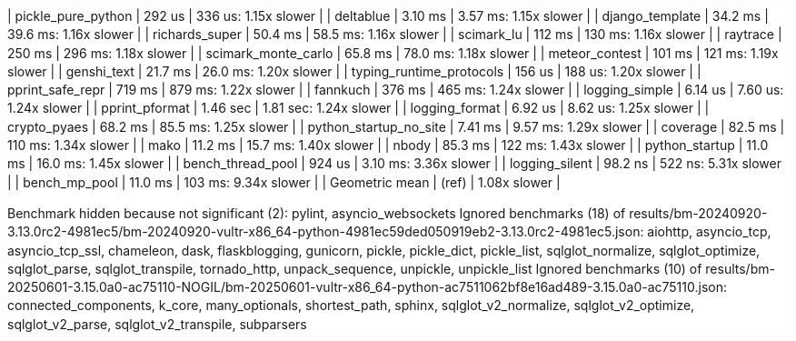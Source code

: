 | pickle_pure_python         | 292 us                                                                 | 336 us: 1.15x slower                                                  |
| deltablue                  | 3.10 ms                                                                | 3.57 ms: 1.15x slower                                                 |
| django_template            | 34.2 ms                                                                | 39.6 ms: 1.16x slower                                                 |
| richards_super             | 50.4 ms                                                                | 58.5 ms: 1.16x slower                                                 |
| scimark_lu                 | 112 ms                                                                 | 130 ms: 1.16x slower                                                  |
| raytrace                   | 250 ms                                                                 | 296 ms: 1.18x slower                                                  |
| scimark_monte_carlo        | 65.8 ms                                                                | 78.0 ms: 1.18x slower                                                 |
| meteor_contest             | 101 ms                                                                 | 121 ms: 1.19x slower                                                  |
| genshi_text                | 21.7 ms                                                                | 26.0 ms: 1.20x slower                                                 |
| typing_runtime_protocols   | 156 us                                                                 | 188 us: 1.20x slower                                                  |
| pprint_safe_repr           | 719 ms                                                                 | 879 ms: 1.22x slower                                                  |
| fannkuch                   | 376 ms                                                                 | 465 ms: 1.24x slower                                                  |
| logging_simple             | 6.14 us                                                                | 7.60 us: 1.24x slower                                                 |
| pprint_pformat             | 1.46 sec                                                               | 1.81 sec: 1.24x slower                                                |
| logging_format             | 6.92 us                                                                | 8.62 us: 1.25x slower                                                 |
| crypto_pyaes               | 68.2 ms                                                                | 85.5 ms: 1.25x slower                                                 |
| python_startup_no_site     | 7.41 ms                                                                | 9.57 ms: 1.29x slower                                                 |
| coverage                   | 82.5 ms                                                                | 110 ms: 1.34x slower                                                  |
| mako                       | 11.2 ms                                                                | 15.7 ms: 1.40x slower                                                 |
| nbody                      | 85.3 ms                                                                | 122 ms: 1.43x slower                                                  |
| python_startup             | 11.0 ms                                                                | 16.0 ms: 1.45x slower                                                 |
| bench_thread_pool          | 924 us                                                                 | 3.10 ms: 3.36x slower                                                 |
| logging_silent             | 98.2 ns                                                                | 522 ns: 5.31x slower                                                  |
| bench_mp_pool              | 11.0 ms                                                                | 103 ms: 9.34x slower                                                  |
| Geometric mean             | (ref)                                                                  | 1.08x slower                                                          |

Benchmark hidden because not significant (2): pylint, asyncio_websockets
Ignored benchmarks (18) of results/bm-20240920-3.13.0rc2-4981ec5/bm-20240920-vultr-x86_64-python-4981ec59ded050919eb2-3.13.0rc2-4981ec5.json: aiohttp, asyncio_tcp, asyncio_tcp_ssl, chameleon, dask, flaskblogging, gunicorn, pickle, pickle_dict, pickle_list, sqlglot_normalize, sqlglot_optimize, sqlglot_parse, sqlglot_transpile, tornado_http, unpack_sequence, unpickle, unpickle_list
Ignored benchmarks (10) of results/bm-20250601-3.15.0a0-ac75110-NOGIL/bm-20250601-vultr-x86_64-python-ac7511062bf8e16ad489-3.15.0a0-ac75110.json: connected_components, k_core, many_optionals, shortest_path, sphinx, sqlglot_v2_normalize, sqlglot_v2_optimize, sqlglot_v2_parse, sqlglot_v2_transpile, subparsers
